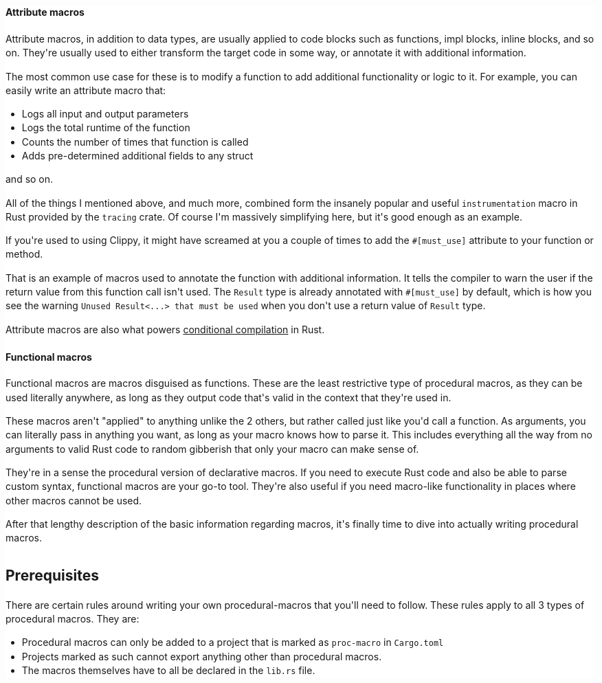 #### Attribute macros

Attribute macros, in addition to data types, are usually applied to code blocks such as functions, impl blocks, inline blocks, and so on. They're usually used to either transform the target code in some way, or annotate it with additional information.

The most common use case for these is to modify a function to add additional functionality or logic to it. For example, you can easily write an attribute macro that:

-   Logs all input and output parameters
-   Logs the total runtime of the function
-   Counts the number of times that function is called
-   Adds pre-determined additional fields to any struct

and so on.

All of the things I mentioned above, and much more, combined form the insanely popular and useful `instrumentation` macro in Rust provided by the `tracing` crate. Of course I'm massively simplifying here, but it's good enough as an example.

If you're used to using Clippy, it might have screamed at you a couple of times to add the `#[must_use]` attribute to your function or method.

That is an example of macros used to annotate the function with additional information. It tells the compiler to warn the user if the return value from this function call isn't used. The `Result` type is already annotated with `#[must_use]` by default, which is how you see the warning `Unused Result<...> that must be used` when you don't use a return value of `Result` type.

Attribute macros are also what powers [conditional compilation][56] in Rust.

#### Functional macros

Functional macros are macros disguised as functions. These are the least restrictive type of procedural macros, as they can be used literally anywhere, as long as they output code that's valid in the context that they're used in.

These macros aren't "applied" to anything unlike the 2 others, but rather called just like you'd call a function. As arguments, you can literally pass in anything you want, as long as your macro knows how to parse it. This includes everything all the way from no arguments to valid Rust code to random gibberish that only your macro can make sense of.

They're in a sense the procedural version of declarative macros. If you need to execute Rust code and also be able to parse custom syntax, functional macros are your go-to tool. They're also useful if you need macro-like functionality in places where other macros cannot be used.

After that lengthy description of the basic information regarding macros, it's finally time to dive into actually writing procedural macros.

## Prerequisites

There are certain rules around writing your own procedural-macros that you'll need to follow. These rules apply to all 3 types of procedural macros. They are:

-   Procedural macros can only be added to a project that is marked as `proc-macro` in `Cargo.toml`
-   Projects marked as such cannot export anything other than procedural macros.
-   The macros themselves have to all be declared in the `lib.rs` file.


[1]: /news/tag/rust/
[2]: /news/author/anshulsanghi/
[3]: https://www.freecodecamp.org/news/rust-in-replit/
[4]: #what-are-macros-in-rust
[5]: #types-of-macros-in-rust
[6]: #types-of-procedural-macros
[7]: #prerequisites
[8]: #helpful-dependencies
[9]: #how-to-write-a-simple-derive-macro
[10]: #the-intostringhashmap-derive-macro
[11]: #how-to-declare-a-derive-macro
[12]: #how-to-parse-macro-input
[13]: #how-to-ensure-a-struct-target-for-macro
[14]: #how-to-build-the-output-code
[15]: #how-to-use-your-derive-macro
[16]: #how-to-improve-our-implementation
[17]: #a-more-elaborate-derive-macro
[18]: #the-derivecustommodel-macro
[19]: #how-to-separate-implementation-from-declaration
[20]: #how-to-parse-derive-macro-arguments
[21]: #how-to-implement-derivecustommodel
[22]: #how-to-generate-each-custom-model
[23]: #how-to-use-your-derivecustommodal-macro
[24]: #a-simple-attribute-macro
[25]: #the-log_duration-attribute
[26]: #how-to-declare-an-attribute-macro
[27]: #how-to-implement-the-log_duration-attribute-macro
[28]: #how-to-use-your-log-duration-macro
[29]: #a-more-elaborate-attribute-macro
[30]: #the-cached_fn-attribute
[31]: #how-to-implement-the-cached_fn-attribute-macro
[32]: #cached_fn-attribute-arguments
[33]: #how-to-use-the-cached_fn-macro
[34]: #a-simple-function-like-macro
[35]: #the-constant_string-macro
[36]: #how-to-declare-a-function-like-macro
[37]: #how-to-implement-the-constant_string-macro
[38]: #how-to-use-the-constant_string-macro
[39]: #a-more-elaborate-function-like-macro
[40]: #the-hash_mapify-macro
[41]: #how-to-implement-the-hash_mapify-macro
[42]: #how-to-parse-hash-mapifys-input
[43]: #how-to-generate-output-code
[44]: #how-to-convert-custom-data-types-to-output-tokens
[45]: #how-to-use-the-hash_mapify-macro
[46]: #beyond-writing-macros
[47]: #helpful-crates-tools
[48]: #downsides-of-macros
[49]: #debugging-or-lack-thereof-
[50]: #compile-time-costs
[51]: #lack-of-auto-complete-and-code-checks
[52]: #where-do-we-draw-the-line
[53]: #wrapping-up
[54]: #enjoying-my-work
[55]: https://doc.rust-lang.org/reference/macros-by-example.html
[56]: https://doc.rust-lang.org/reference/conditional-compilation.html
[57]: https://dev.to/balapriya/abstract-syntax-tree-ast-explained-in-plain-english-1h38
[58]: https://crates.io/users/dtolnay
[59]: https://doc.rust-lang.org/reference/expressions.html
[60]: https://github.com/dtolnay/cargo-expand
[61]: https://crates.io/users/dtolnay
[62]: https://docs.rs/trybuild/latest/trybuild/#
[63]: https://docs.rs/macrotest/latest/macrotest/#
[64]: https://rustc-dev-guide.rust-lang.org/macro-expansion.html
[65]: https://github.com/anshulsanghi-blog/macros-handbook
[66]: mailto:contact@anshulsanghi.tech
[67]: https://buymeacoffee.com/anshulsanghi
[68]: /news/author/anshulsanghi/
[69]: https://www.freecodecamp.org/learn/